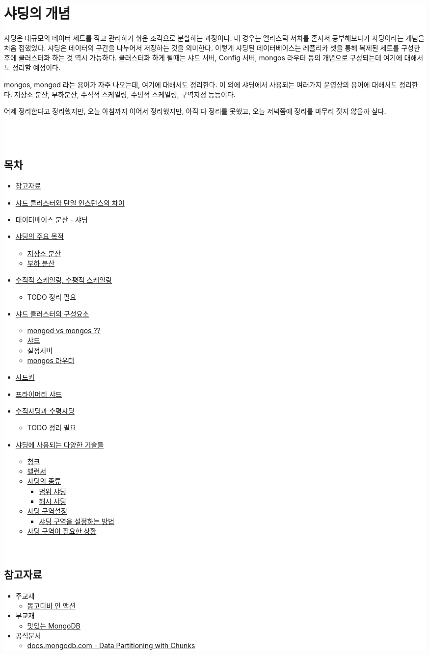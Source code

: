# 샤딩의 개념

샤딩은 대규모의 데이터 세트를 작고 관리하기 쉬운 조각으로 분할하는 과정이다. 내 경우는 엘라스틱 서치를 혼자서 공부해보다가 샤딩이라는 개념을 처음 접했었다. 샤딩은 데이터의 구간을 나누어서 저장하는 것을 의미한다. 이렇게 샤딩된 데이터베이스는 레플리카 셋을 통해 복제된 세트를 구성한 후에 클러스터화 하는 것 역시 가능하다. 클러스터화 하게 될때는 샤드 서버, Config 서버, mongos 라우터 등의 개념으로 구성되는데 여기에 대해서도 정리할 예정이다.<br>

mongos, mongod 라는 용어가 자주 나오는데, 여기에 대해서도 정리한다. 이 외에 샤딩에서 사용되는 여러가지 운영상의 용어에 대해서도 정리한다. 저장소 분산, 부하분산, 수직적 스케일링, 수평적 스케일링, 구역지정 등등이다.<br>

어제 정리한다고 정리했지만, 오늘 아침까지 이어서 정리했지만, 아직 다 정리를 못했고, 오늘 저녁쯤에 정리를 마무리 짓지 않을까 싶다.<br>

<br>

<br>

## 목차

- [참고자료](#참고자료)
- [샤드 클러스터와 단일 인스턴스의 차이](#샤드-클러스터와-단일-인스턴스의-차이)
- [데이터베이스 분산 - 샤딩](#데이터베이스-분산---샤딩)
- [샤딩의 주요 목적](#샤딩의-주요-목적)
  
  - [저장소 분산](#저장소-분산)
  - [부하 분산](#부하-분산)
- [수직적 스케일링, 수평적 스케일링](#수직적-스케일링-수평적-스케일링)

  - TODO 정리 필요
- [샤드 클러스터의 구성요소](#샤드-클러스터의-구성요소)
  
  - [mongod vs mongos ??](#mongod-vs-mongos-)
  - [샤드](#샤드-shard)
  - [설정서버](#설정-서버-config-server)
  - [mongos 라우터](#mongos-라우터)
- [샤드키](#샤드키)
- [프라이머리 샤드](#프라이머리-샤드)
- [수직샤딩과 수평샤딩](#수직샤딩과-수평샤딩)

  - TODO 정리 필요
- [샤딩에 사용되는 다양한 기술들](#샤딩에-사용되는-다양한-기술들)
  
  - [청크](#청크)
  - [밸런서](#밸런서)
  - [샤딩의 종류](#샤딩의-종류)
    - [범위 샤딩](#범위-샤딩)
    - [해시 샤딩](#해시-샤딩)
  - [샤딩 구역설정](#샤딩-구역-설정)
    - [샤딩 구역을 설정하는 방법](#샤딩-구역을-설정하는-방법)
  - [샤딩 구역이 필요한 상황](#샤딩-구역이-필요한-상황)

<br>

## 참고자료

- 주교재 
  - [몽고디비 인 액션](http://www.yes24.com/Product/Goods/60659843)
- 부교재
  - [맛있는 MongoDB](http://www.yes24.com/Product/Goods/85011885)
- 공식문서
  - [docs.mongodb.com - Data Partitioning with Chunks](https://docs.mongodb.com/manual/core/sharding-data-partitioning/)  
